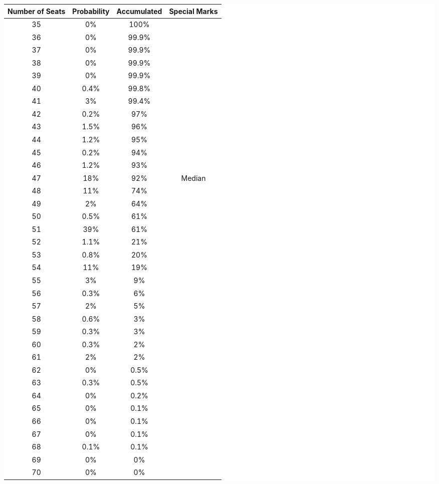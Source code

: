 | Number of Seats | Probability | Accumulated | Special Marks |
|:---------------:|:-----------:|:-----------:|:-------------:|
| 35 | 0% | 100% |  |
| 36 | 0% | 99.9% |  |
| 37 | 0% | 99.9% |  |
| 38 | 0% | 99.9% |  |
| 39 | 0% | 99.9% |  |
| 40 | 0.4% | 99.8% |  |
| 41 | 3% | 99.4% |  |
| 42 | 0.2% | 97% |  |
| 43 | 1.5% | 96% |  |
| 44 | 1.2% | 95% |  |
| 45 | 0.2% | 94% |  |
| 46 | 1.2% | 93% |  |
| 47 | 18% | 92% | Median |
| 48 | 11% | 74% |  |
| 49 | 2% | 64% |  |
| 50 | 0.5% | 61% |  |
| 51 | 39% | 61% |  |
| 52 | 1.1% | 21% |  |
| 53 | 0.8% | 20% |  |
| 54 | 11% | 19% |  |
| 55 | 3% | 9% |  |
| 56 | 0.3% | 6% |  |
| 57 | 2% | 5% |  |
| 58 | 0.6% | 3% |  |
| 59 | 0.3% | 3% |  |
| 60 | 0.3% | 2% |  |
| 61 | 2% | 2% |  |
| 62 | 0% | 0.5% |  |
| 63 | 0.3% | 0.5% |  |
| 64 | 0% | 0.2% |  |
| 65 | 0% | 0.1% |  |
| 66 | 0% | 0.1% |  |
| 67 | 0% | 0.1% |  |
| 68 | 0.1% | 0.1% |  |
| 69 | 0% | 0% |  |
| 70 | 0% | 0% |  |